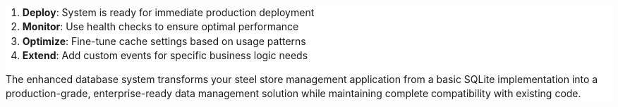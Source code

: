 1. **Deploy**: System is ready for immediate production deployment
2. **Monitor**: Use health checks to ensure optimal performance
3. **Optimize**: Fine-tune cache settings based on usage patterns
4. **Extend**: Add custom events for specific business logic needs

The enhanced database system transforms your steel store management application from a basic SQLite implementation into a production-grade, enterprise-ready data management solution while maintaining complete compatibility with existing code.
